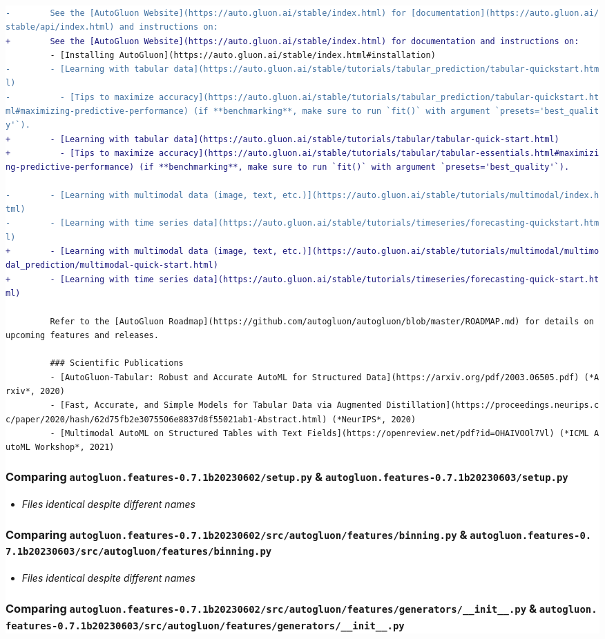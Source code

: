 ```diff
-        See the [AutoGluon Website](https://auto.gluon.ai/stable/index.html) for [documentation](https://auto.gluon.ai/stable/api/index.html) and instructions on:
+        See the [AutoGluon Website](https://auto.gluon.ai/stable/index.html) for documentation and instructions on:
         - [Installing AutoGluon](https://auto.gluon.ai/stable/index.html#installation)
-        - [Learning with tabular data](https://auto.gluon.ai/stable/tutorials/tabular_prediction/tabular-quickstart.html)
-          - [Tips to maximize accuracy](https://auto.gluon.ai/stable/tutorials/tabular_prediction/tabular-quickstart.html#maximizing-predictive-performance) (if **benchmarking**, make sure to run `fit()` with argument `presets='best_quality'`).  
+        - [Learning with tabular data](https://auto.gluon.ai/stable/tutorials/tabular/tabular-quick-start.html)
+          - [Tips to maximize accuracy](https://auto.gluon.ai/stable/tutorials/tabular/tabular-essentials.html#maximizing-predictive-performance) (if **benchmarking**, make sure to run `fit()` with argument `presets='best_quality'`).  
         
-        - [Learning with multimodal data (image, text, etc.)](https://auto.gluon.ai/stable/tutorials/multimodal/index.html)
-        - [Learning with time series data](https://auto.gluon.ai/stable/tutorials/timeseries/forecasting-quickstart.html)
+        - [Learning with multimodal data (image, text, etc.)](https://auto.gluon.ai/stable/tutorials/multimodal/multimodal_prediction/multimodal-quick-start.html)
+        - [Learning with time series data](https://auto.gluon.ai/stable/tutorials/timeseries/forecasting-quick-start.html)
         
         Refer to the [AutoGluon Roadmap](https://github.com/autogluon/autogluon/blob/master/ROADMAP.md) for details on upcoming features and releases.
         
         ### Scientific Publications
         - [AutoGluon-Tabular: Robust and Accurate AutoML for Structured Data](https://arxiv.org/pdf/2003.06505.pdf) (*Arxiv*, 2020)
         - [Fast, Accurate, and Simple Models for Tabular Data via Augmented Distillation](https://proceedings.neurips.cc/paper/2020/hash/62d75fb2e3075506e8837d8f55021ab1-Abstract.html) (*NeurIPS*, 2020)
         - [Multimodal AutoML on Structured Tables with Text Fields](https://openreview.net/pdf?id=OHAIVOOl7Vl) (*ICML AutoML Workshop*, 2021)
```

### Comparing `autogluon.features-0.7.1b20230602/setup.py` & `autogluon.features-0.7.1b20230603/setup.py`

 * *Files identical despite different names*

### Comparing `autogluon.features-0.7.1b20230602/src/autogluon/features/binning.py` & `autogluon.features-0.7.1b20230603/src/autogluon/features/binning.py`

 * *Files identical despite different names*

### Comparing `autogluon.features-0.7.1b20230602/src/autogluon/features/generators/__init__.py` & `autogluon.features-0.7.1b20230603/src/autogluon/features/generators/__init__.py`

